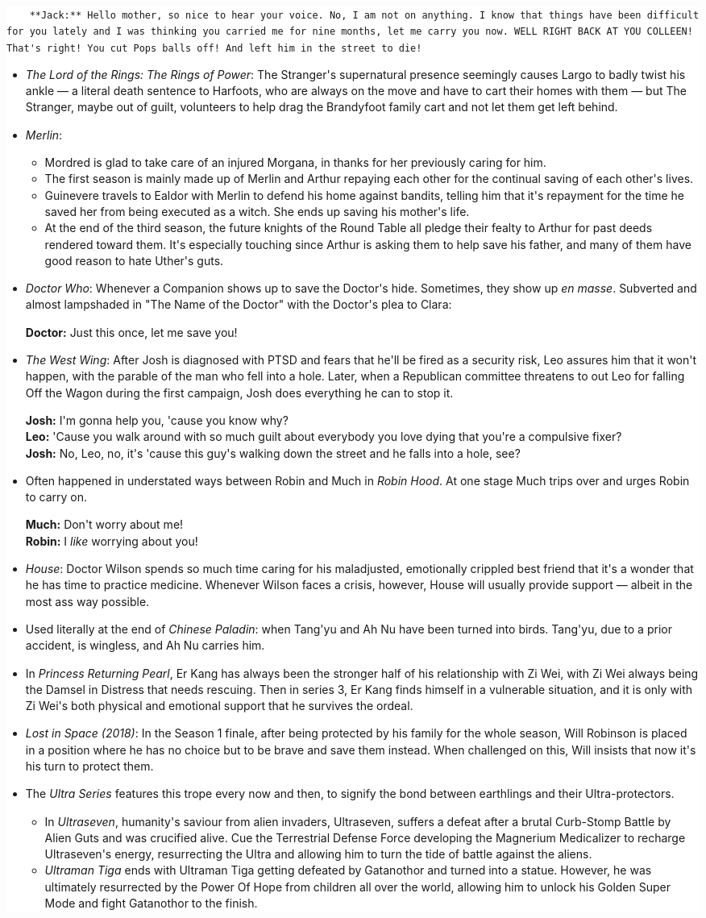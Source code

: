         **Jack:** Hello mother, so nice to hear your voice. No, I am not on anything. I know that things have been difficult for you lately and I was thinking you carried me for nine months, let me carry you now. WELL RIGHT BACK AT YOU COLLEEN! That's right! You cut Pops balls off! And left him in the street to die!
        
-   _The Lord of the Rings: The Rings of Power_: The Stranger's supernatural presence seemingly causes Largo to badly twist his ankle — a literal death sentence to Harfoots, who are always on the move and have to cart their homes with them — but The Stranger, maybe out of guilt, volunteers to help drag the Brandyfoot family cart and not let them get left behind.
-   _Merlin_:
    -   Mordred is glad to take care of an injured Morgana, in thanks for her previously caring for him.
    -   The first season is mainly made up of Merlin and Arthur repaying each other for the continual saving of each other's lives.
    -   Guinevere travels to Ealdor with Merlin to defend his home against bandits, telling him that it's repayment for the time he saved her from being executed as a witch. She ends up saving his mother's life.
    -   At the end of the third season, the future knights of the Round Table all pledge their fealty to Arthur for past deeds rendered toward them. It's especially touching since Arthur is asking them to help save his father, and many of them have good reason to hate Uther's guts.
-   _Doctor Who_: Whenever a Companion shows up to save the Doctor's hide. Sometimes, they show up _en masse_. Subverted and almost lampshaded in "The Name of the Doctor" with the Doctor's plea to Clara:
    
    **Doctor:** Just this once, let me save you!
    
-   _The West Wing_: After Josh is diagnosed with PTSD and fears that he'll be fired as a security risk, Leo assures him that it won't happen, with the parable of the man who fell into a hole. Later, when a Republican committee threatens to out Leo for falling Off the Wagon during the first campaign, Josh does everything he can to stop it.
    
    **Josh:** I'm gonna help you, 'cause you know why?  
    **Leo:** 'Cause you walk around with so much guilt about everybody you love dying that you're a compulsive fixer?  
    **Josh:** No, Leo, no, it's 'cause this guy's walking down the street and he falls into a hole, see?
    
-   Often happened in understated ways between Robin and Much in _Robin Hood_. At one stage Much trips over and urges Robin to carry on.
    
    **Much:** Don't worry about me!  
    **Robin:** I _like_ worrying about you!
    
-   _House_: Doctor Wilson spends so much time caring for his maladjusted, emotionally crippled best friend that it's a wonder that he has time to practice medicine. Whenever Wilson faces a crisis, however, House will usually provide support — albeit in the most ass way possible.
-   Used literally at the end of _Chinese Paladin_: when Tang'yu and Ah Nu have been turned into birds. Tang'yu, due to a prior accident, is wingless, and Ah Nu carries him.
-   In _Princess Returning Pearl_, Er Kang has always been the stronger half of his relationship with Zi Wei, with Zi Wei always being the Damsel in Distress that needs rescuing. Then in series 3, Er Kang finds himself in a vulnerable situation, and it is only with Zi Wei's both physical and emotional support that he survives the ordeal.
-   _Lost in Space (2018)_: In the Season 1 finale, after being protected by his family for the whole season, Will Robinson is placed in a position where he has no choice but to be brave and save them instead. When challenged on this, Will insists that now it's his turn to protect them.
-   The _Ultra Series_ features this trope every now and then, to signify the bond between earthlings and their Ultra-protectors.
    -   In _Ultraseven_, humanity's saviour from alien invaders, Ultraseven, suffers a defeat after a brutal Curb-Stomp Battle by Alien Guts and was crucified alive. Cue the Terrestrial Defense Force developing the Magnerium Medicalizer to recharge Ultraseven's energy, resurrecting the Ultra and allowing him to turn the tide of battle against the aliens.
    -   _Ultraman Tiga_ ends with Ultraman Tiga getting defeated by Gatanothor and turned into a statue. However, he was ultimately resurrected by the Power Of Hope from children all over the world, allowing him to unlock his Golden Super Mode and fight Gatanothor to the finish.
